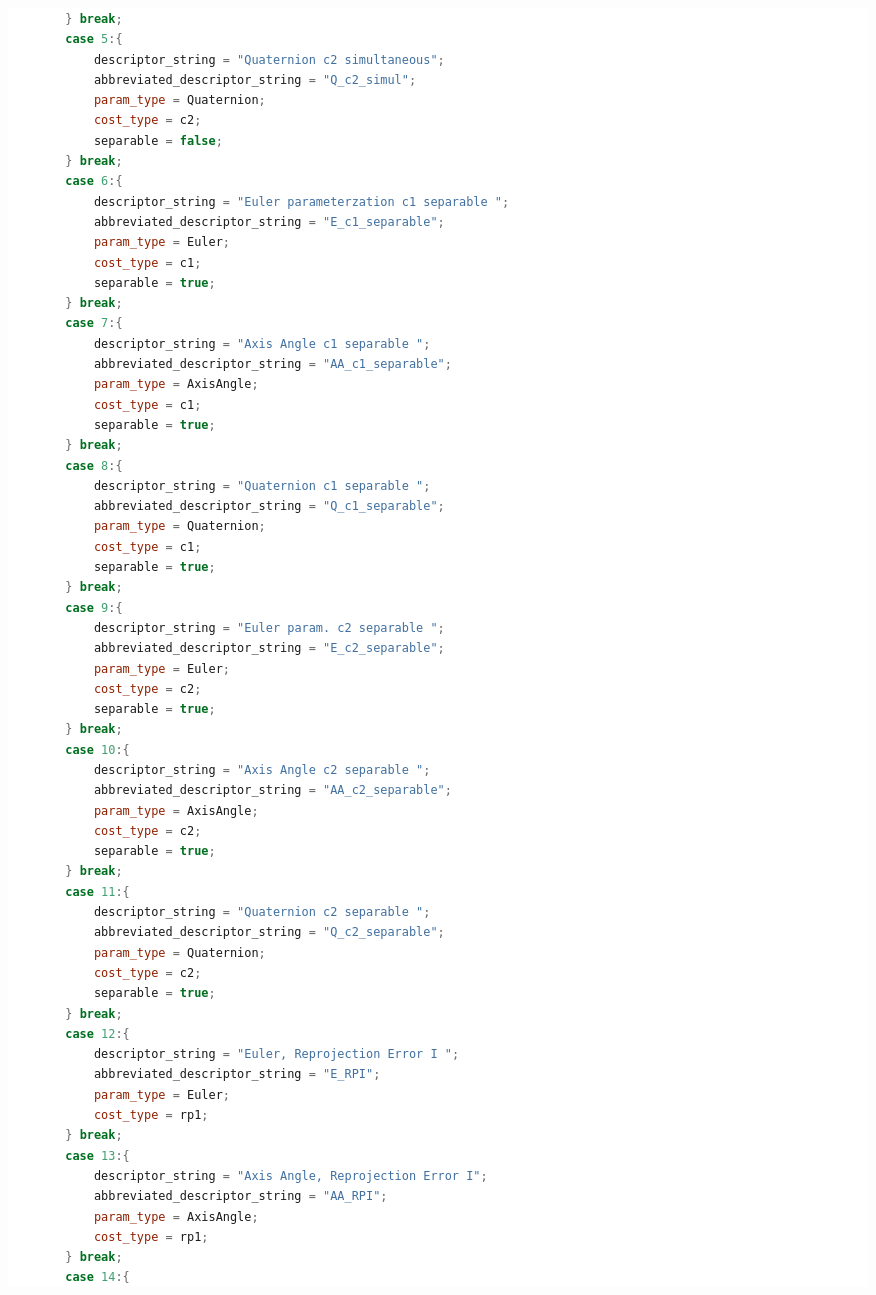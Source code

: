 ````c++
		} break;
		case 5:{
			descriptor_string = "Quaternion c2 simultaneous";
			abbreviated_descriptor_string = "Q_c2_simul";
			param_type = Quaternion;
			cost_type = c2;
			separable = false;
		} break;
		case 6:{
			descriptor_string = "Euler parameterzation c1 separable ";
			abbreviated_descriptor_string = "E_c1_separable";
			param_type = Euler;
			cost_type = c1;
			separable = true;
		} break;
		case 7:{
			descriptor_string = "Axis Angle c1 separable ";
			abbreviated_descriptor_string = "AA_c1_separable";
			param_type = AxisAngle;
			cost_type = c1;
			separable = true;
		} break;
		case 8:{
			descriptor_string = "Quaternion c1 separable ";
			abbreviated_descriptor_string = "Q_c1_separable";
			param_type = Quaternion;
			cost_type = c1;
			separable = true;
		} break;
		case 9:{
			descriptor_string = "Euler param. c2 separable ";
			abbreviated_descriptor_string = "E_c2_separable";
			param_type = Euler;
			cost_type = c2;
			separable = true;
		} break;
		case 10:{
			descriptor_string = "Axis Angle c2 separable ";
			abbreviated_descriptor_string = "AA_c2_separable";
			param_type = AxisAngle;
			cost_type = c2;
			separable = true;
		} break;
		case 11:{
			descriptor_string = "Quaternion c2 separable ";
			abbreviated_descriptor_string = "Q_c2_separable";
			param_type = Quaternion;
			cost_type = c2;
			separable = true;
		} break;
		case 12:{
			descriptor_string = "Euler, Reprojection Error I ";
			abbreviated_descriptor_string = "E_RPI";
			param_type = Euler;
			cost_type = rp1;
		} break;
		case 13:{
			descriptor_string = "Axis Angle, Reprojection Error I";
			abbreviated_descriptor_string = "AA_RPI";
			param_type = AxisAngle;
			cost_type = rp1;
		} break;
		case 14:{
````